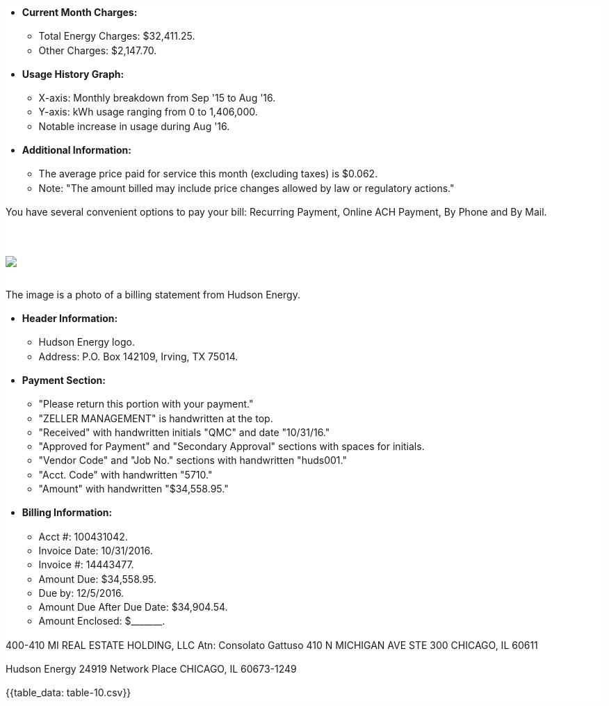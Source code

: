 - **Current Month Charges:**
  - Total Energy Charges: $32,411.25.
  - Other Charges: $2,147.70.

- **Usage History Graph:**
  - X-axis: Monthly breakdown from Sep '15 to Aug '16.
  - Y-axis: kWh usage ranging from 0 to 1,406,000.
  - Notable increase in usage during Aug '16.

- **Additional Information:**
  - The average price paid for service this month (excluding taxes) is $0.062.
  - Note: "The amount billed may include price changes allowed by law or regulatory actions."

You have several convenient options to pay your bill: Recurring Payment, Online ACH Payment, By Phone and By Mail.

# ![](images/img-4.jpeg)

The image is a photo of a billing statement from Hudson Energy.

- **Header Information:**
  - Hudson Energy logo.
  - Address: P.O. Box 142109, Irving, TX 75014.

- **Payment Section:**
  - "Please return this portion with your payment."
  - "ZELLER MANAGEMENT" is handwritten at the top.
  - "Received" with handwritten initials "QMC" and date "10/31/16."
  - "Approved for Payment" and "Secondary Approval" sections with spaces for initials.
  - "Vendor Code" and "Job No." sections with handwritten "huds001."
  - "Acct. Code" with handwritten "5710."
  - "Amount" with handwritten "$34,558.95."

- **Billing Information:**
  - Acct #: 100431042.
  - Invoice Date: 10/31/2016.
  - Invoice #: 14443477.
  - Amount Due: $34,558.95.
  - Due by: 12/5/2016.
  - Amount Due After Due Date: $34,904.54.
  - Amount Enclosed: $_______. 

400-410 MI REAL ESTATE HOLDING, LLC
Atn: Consolato Gattuso
410 N MICHIGAN AVE
STE 300
CHICAGO, IL 60611

Hudson Energy
24919 Network Place
CHICAGO, IL 60673-1249

{{table_data: table-10.csv}}

